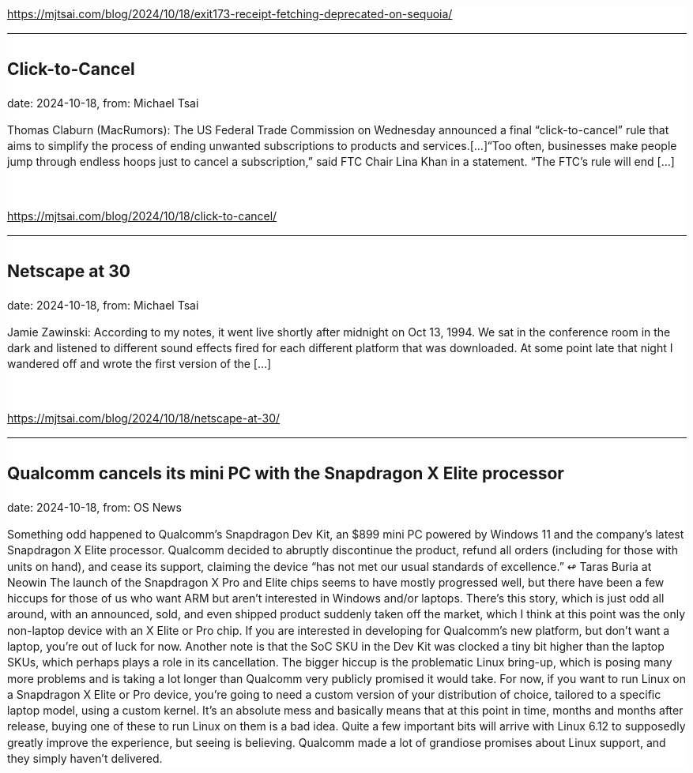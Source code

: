 <https://mjtsai.com/blog/2024/10/18/exit173-receipt-fetching-deprecated-on-sequoia/>

---

## Click-to-Cancel

date: 2024-10-18, from: Michael Tsai

Thomas Claburn (MacRumors): The US Federal Trade Commission on Wednesday announced a final &#8220;click-to-cancel&#8221; rule that aims to simplify the process of ending unwanted subscriptions to products and services.[&#8230;]&#8220;Too often, businesses make people jump through endless hoops just to cancel a subscription,&#8221; said FTC Chair Lina Khan in a statement. &#8220;The FTC&#8217;s rule will end [&#8230;] 

<br> 

<https://mjtsai.com/blog/2024/10/18/click-to-cancel/>

---

## Netscape at 30

date: 2024-10-18, from: Michael Tsai

Jamie Zawinski: According to my notes, it went live shortly after midnight on Oct 13, 1994. We sat in the conference room in the dark and listened to different sound effects fired for each different platform that was downloaded. At some point late that night I wandered off and wrote the first version of the [&#8230;] 

<br> 

<https://mjtsai.com/blog/2024/10/18/netscape-at-30/>

---

## Qualcomm cancels its mini PC with the Snapdragon X Elite processor

date: 2024-10-18, from: OS News

Something odd happened to Qualcomm&#8217;s Snapdragon Dev Kit, an $899 mini PC powered by Windows 11 and the company&#8217;s latest Snapdragon X Elite processor. Qualcomm decided to abruptly discontinue the product, refund all orders (including for those with units on hand), and cease its support, claiming the device &#8220;has not met our usual standards of excellence.&#8221; ↫ Taras Buria at Neowin The launch of the Snapdragon X Pro and Elite chips seems to have mostly progressed well, but there have been a few hiccups for those of us who want ARM but aren&#8217;t interested in Windows and/or laptops. There&#8217;s this story, which is just odd all around, with an announced, sold, and even shipped product suddenly taken off the market, which I think at this point was the only non-laptop device with an X Elite or Pro chip. If you are interested in developing for Qualcomm&#8217;s new platform, but don&#8217;t want a laptop, you&#8217;re out of luck for now. Another note is that the SoC SKU in the Dev Kit was clocked a tiny bit higher than the laptop SKUs, which perhaps plays a role in its cancellation. The bigger hiccup is the problematic Linux bring-up, which is posing many more problems and is taking a lot longer than Qualcomm very publicly promised it would take. For now, if you want to run Linux on a Snapdragon X Elite or Pro device, you&#8217;re going to need a custom version of your distribution of choice, tailored to a specific laptop model, using a custom kernel. It&#8217;s an absolute mess and basically means that at this point in time, months and months after release, buying one of these to run Linux on them is a bad idea. Quite a few important bits will arrive with Linux 6.12 to supposedly greatly improve the experience, but seeing is believing. Qualcomm made a lot of grandiose promises about Linux support, and they simply haven&#8217;t delivered. 

